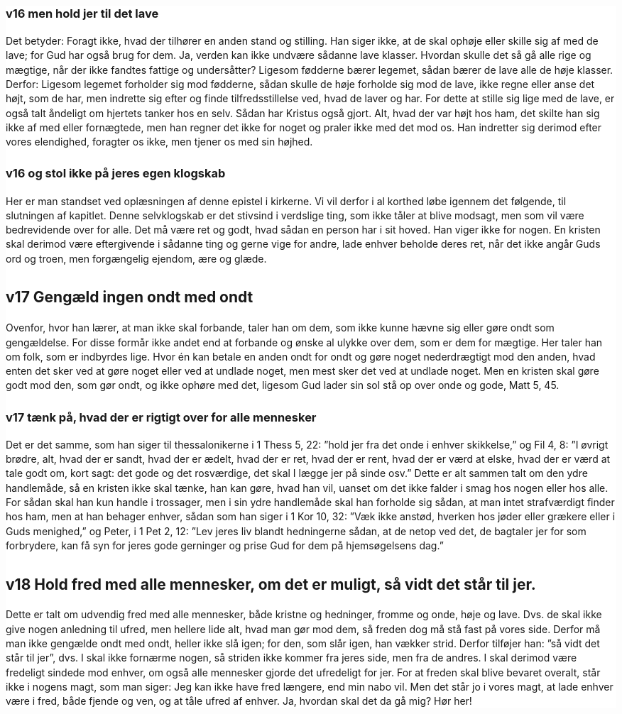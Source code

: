 ### v16 men hold jer til det lave
Det betyder: Foragt ikke, hvad der tilhører en anden stand og stilling. Han siger ikke, at de skal ophøje eller skille sig af med de lave; for Gud har også brug for dem. Ja, verden kan ikke undvære sådanne lave klasser. Hvordan skulle det så gå alle rige og mægtige, når der ikke fandtes fattige og undersåtter? Ligesom fødderne bærer legemet, sådan bærer de lave alle de høje klasser. Derfor: Ligesom legemet forholder sig mod fødderne, sådan skulle de høje forholde sig mod de lave, ikke regne eller anse det højt, som de har, men indrette sig efter og finde tilfredsstillelse ved, hvad de laver og har. For dette at stille sig lige med de lave, er også talt åndeligt om hjertets tanker hos en selv. Sådan har Kristus også gjort. Alt, hvad der var højt hos ham, det skilte han sig ikke af med eller fornægtede, men han regner det ikke for noget og praler ikke med det mod os. Han indretter sig derimod efter vores elendighed, foragter os ikke, men tjener os med sin højhed.

### v16 og stol ikke på jeres egen klogskab
Her er man standset ved oplæsningen af denne epistel i kirkerne. Vi vil derfor i al korthed løbe igennem det følgende, til slutningen af kapitlet. Denne selvklogskab er det stivsind i verdslige ting, som ikke tåler at blive modsagt, men som vil være bedrevidende over for alle. Det må være ret og godt, hvad sådan en person har i sit hoved. Han viger ikke for nogen. En kristen skal derimod være eftergivende i sådanne ting og gerne vige for andre, lade enhver beholde deres ret, når det ikke angår Guds ord og troen, men forgængelig ejendom, ære og glæde.

## v17 Gengæld ingen ondt med ondt
Ovenfor, hvor han lærer, at man ikke skal forbande, taler han om dem, som ikke kunne hævne sig eller gøre ondt som gengældelse. For disse formår ikke andet end at forbande og ønske al ulykke over dem, som er dem for mægtige. Her taler han om folk, som er indbyrdes lige. Hvor én kan betale en anden ondt for ondt og gøre noget nederdrægtigt mod den anden, hvad enten det sker ved at gøre noget eller ved at undlade noget, men mest sker det ved at undlade noget. Men en kristen skal gøre godt mod den, som gør ondt, og ikke ophøre med det, ligesom Gud lader sin sol stå op over onde og gode, Matt 5, 45.

### v17 tænk på, hvad der er rigtigt over for alle mennesker
Det er det samme, som han siger til thessalonikerne i 1 Thess 5, 22: ”hold jer fra det onde i enhver skikkelse,” og Fil 4, 8: ”I øvrigt brødre, alt, hvad der er sandt, hvad der er ædelt, hvad der er ret, hvad der er rent, hvad der er værd at elske, hvad der er værd at tale godt om, kort sagt: det gode og det rosværdige, det skal I lægge jer på sinde osv.” Dette er alt sammen talt om den ydre handlemåde, så en kristen ikke skal tænke, han kan gøre, hvad han vil, uanset om det ikke falder i smag hos nogen eller hos alle. For sådan skal han kun handle i trossager, men i sin ydre handlemåde skal han forholde sig sådan, at man intet strafværdigt finder hos ham, men at han behager enhver, sådan som han siger i 1 Kor 10, 32: ”Væk ikke anstød, hverken hos jøder eller grækere eller i Guds menighed,” og Peter, i 1 Pet 2, 12: ”Lev jeres liv blandt hedningerne sådan, at de netop ved det, de bagtaler jer for som forbrydere, kan få syn for jeres gode gerninger og prise Gud for dem på hjemsøgelsens dag.”

## v18 Hold fred med alle mennesker, om det er muligt, så vidt det står til jer.
Dette er talt om udvendig fred med alle mennesker, både kristne og hedninger, fromme og onde, høje og lave. Dvs. de skal ikke give nogen anledning til ufred, men hellere lide alt, hvad man gør mod dem, så freden dog må stå fast på vores side. Derfor må man ikke gengælde ondt med ondt, heller ikke slå igen; for den, som slår igen, han vækker strid. Derfor tilføjer han: ”så vidt det står til jer”, dvs. I skal ikke fornærme nogen, så striden ikke kommer fra jeres side, men fra de andres. I skal derimod være fredeligt sindede mod enhver, om også alle mennesker gjorde det ufredeligt for jer. For at freden skal blive bevaret overalt, står ikke i nogens magt, som man siger: Jeg kan ikke have fred længere, end min nabo vil. Men det står jo i vores magt, at lade enhver være i fred, både fjende og ven, og at tåle ufred af enhver. Ja, hvordan skal det da gå mig? Hør her!
